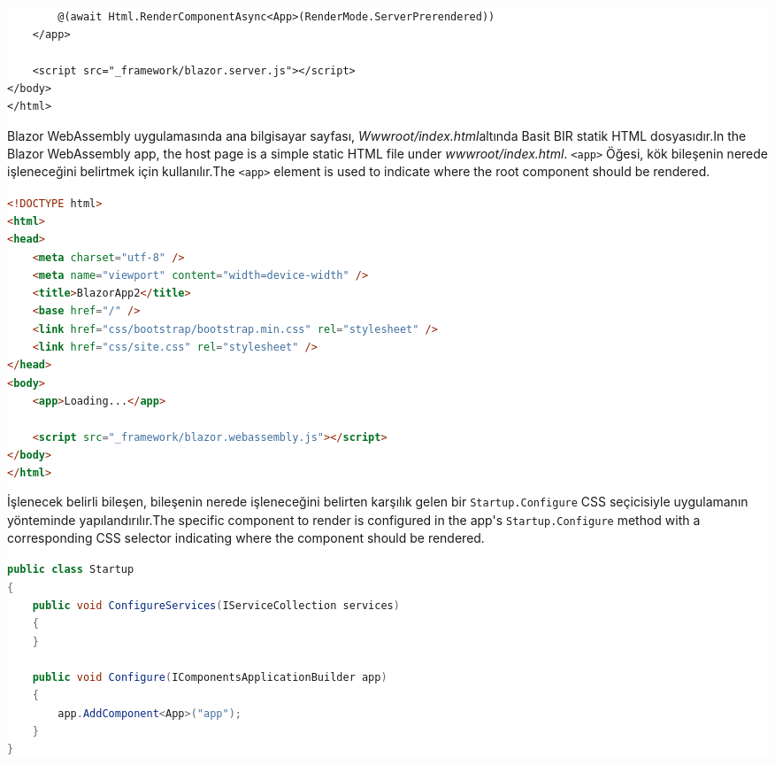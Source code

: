 ```razor
        @(await Html.RenderComponentAsync<App>(RenderMode.ServerPrerendered))
    </app>

    <script src="_framework/blazor.server.js"></script>
</body>
</html>
```

<span data-ttu-id="67475-201">Blazor WebAssembly uygulamasında ana bilgisayar sayfası, *Wwwroot/index.html*altında Basit BIR statik HTML dosyasıdır.</span><span class="sxs-lookup"><span data-stu-id="67475-201">In the Blazor WebAssembly app, the host page is a simple static HTML file under *wwwroot/index.html*.</span></span> <span data-ttu-id="67475-202">`<app>` Öğesi, kök bileşenin nerede işleneceğini belirtmek için kullanılır.</span><span class="sxs-lookup"><span data-stu-id="67475-202">The `<app>` element is used to indicate where the root component should be rendered.</span></span>

```html
<!DOCTYPE html>
<html>
<head>
    <meta charset="utf-8" />
    <meta name="viewport" content="width=device-width" />
    <title>BlazorApp2</title>
    <base href="/" />
    <link href="css/bootstrap/bootstrap.min.css" rel="stylesheet" />
    <link href="css/site.css" rel="stylesheet" />
</head>
<body>
    <app>Loading...</app>

    <script src="_framework/blazor.webassembly.js"></script>
</body>
</html>
```

<span data-ttu-id="67475-203">İşlenecek belirli bileşen, bileşenin nerede işleneceğini belirten karşılık gelen bir `Startup.Configure` CSS seçicisiyle uygulamanın yönteminde yapılandırılır.</span><span class="sxs-lookup"><span data-stu-id="67475-203">The specific component to render is configured in the app's `Startup.Configure` method with a corresponding CSS selector indicating where the component should be rendered.</span></span>

```csharp
public class Startup
{
    public void ConfigureServices(IServiceCollection services)
    {
    }

    public void Configure(IComponentsApplicationBuilder app)
    {
        app.AddComponent<App>("app");
    }
}
```
